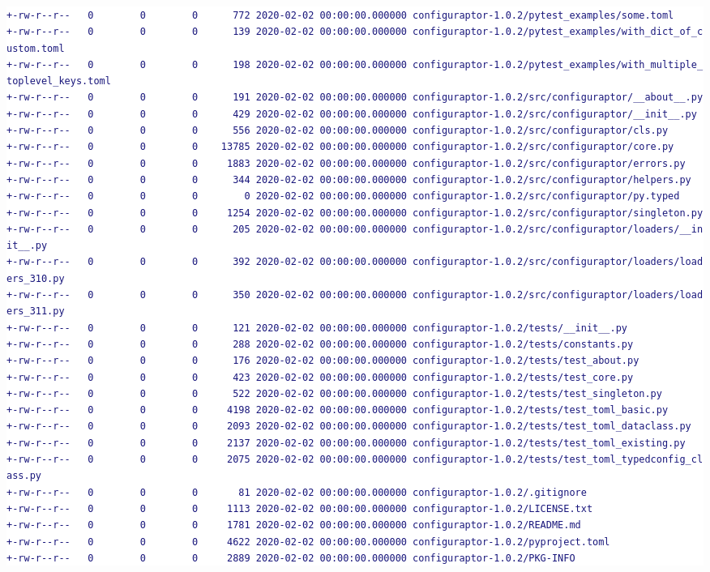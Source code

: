 ```diff
+-rw-r--r--   0        0        0      772 2020-02-02 00:00:00.000000 configuraptor-1.0.2/pytest_examples/some.toml
+-rw-r--r--   0        0        0      139 2020-02-02 00:00:00.000000 configuraptor-1.0.2/pytest_examples/with_dict_of_custom.toml
+-rw-r--r--   0        0        0      198 2020-02-02 00:00:00.000000 configuraptor-1.0.2/pytest_examples/with_multiple_toplevel_keys.toml
+-rw-r--r--   0        0        0      191 2020-02-02 00:00:00.000000 configuraptor-1.0.2/src/configuraptor/__about__.py
+-rw-r--r--   0        0        0      429 2020-02-02 00:00:00.000000 configuraptor-1.0.2/src/configuraptor/__init__.py
+-rw-r--r--   0        0        0      556 2020-02-02 00:00:00.000000 configuraptor-1.0.2/src/configuraptor/cls.py
+-rw-r--r--   0        0        0    13785 2020-02-02 00:00:00.000000 configuraptor-1.0.2/src/configuraptor/core.py
+-rw-r--r--   0        0        0     1883 2020-02-02 00:00:00.000000 configuraptor-1.0.2/src/configuraptor/errors.py
+-rw-r--r--   0        0        0      344 2020-02-02 00:00:00.000000 configuraptor-1.0.2/src/configuraptor/helpers.py
+-rw-r--r--   0        0        0        0 2020-02-02 00:00:00.000000 configuraptor-1.0.2/src/configuraptor/py.typed
+-rw-r--r--   0        0        0     1254 2020-02-02 00:00:00.000000 configuraptor-1.0.2/src/configuraptor/singleton.py
+-rw-r--r--   0        0        0      205 2020-02-02 00:00:00.000000 configuraptor-1.0.2/src/configuraptor/loaders/__init__.py
+-rw-r--r--   0        0        0      392 2020-02-02 00:00:00.000000 configuraptor-1.0.2/src/configuraptor/loaders/loaders_310.py
+-rw-r--r--   0        0        0      350 2020-02-02 00:00:00.000000 configuraptor-1.0.2/src/configuraptor/loaders/loaders_311.py
+-rw-r--r--   0        0        0      121 2020-02-02 00:00:00.000000 configuraptor-1.0.2/tests/__init__.py
+-rw-r--r--   0        0        0      288 2020-02-02 00:00:00.000000 configuraptor-1.0.2/tests/constants.py
+-rw-r--r--   0        0        0      176 2020-02-02 00:00:00.000000 configuraptor-1.0.2/tests/test_about.py
+-rw-r--r--   0        0        0      423 2020-02-02 00:00:00.000000 configuraptor-1.0.2/tests/test_core.py
+-rw-r--r--   0        0        0      522 2020-02-02 00:00:00.000000 configuraptor-1.0.2/tests/test_singleton.py
+-rw-r--r--   0        0        0     4198 2020-02-02 00:00:00.000000 configuraptor-1.0.2/tests/test_toml_basic.py
+-rw-r--r--   0        0        0     2093 2020-02-02 00:00:00.000000 configuraptor-1.0.2/tests/test_toml_dataclass.py
+-rw-r--r--   0        0        0     2137 2020-02-02 00:00:00.000000 configuraptor-1.0.2/tests/test_toml_existing.py
+-rw-r--r--   0        0        0     2075 2020-02-02 00:00:00.000000 configuraptor-1.0.2/tests/test_toml_typedconfig_class.py
+-rw-r--r--   0        0        0       81 2020-02-02 00:00:00.000000 configuraptor-1.0.2/.gitignore
+-rw-r--r--   0        0        0     1113 2020-02-02 00:00:00.000000 configuraptor-1.0.2/LICENSE.txt
+-rw-r--r--   0        0        0     1781 2020-02-02 00:00:00.000000 configuraptor-1.0.2/README.md
+-rw-r--r--   0        0        0     4622 2020-02-02 00:00:00.000000 configuraptor-1.0.2/pyproject.toml
+-rw-r--r--   0        0        0     2889 2020-02-02 00:00:00.000000 configuraptor-1.0.2/PKG-INFO
```
